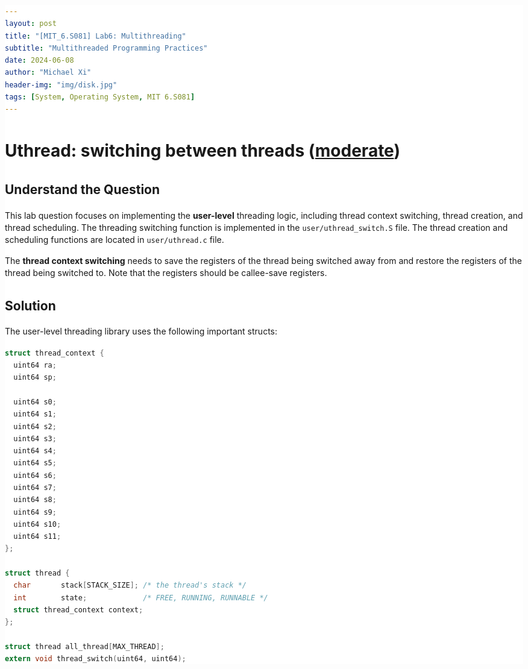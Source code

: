 ```yaml
---
layout: post
title: "[MIT_6.S081] Lab6: Multithreading"
subtitle: "Multithreaded Programming Practices"
date: 2024-06-08
author: "Michael Xi"
header-img: "img/disk.jpg"
tags: [System, Operating System, MIT 6.S081]
---
```


# Uthread: switching between threads ([moderate](https://pdos.csail.mit.edu/6.828/2021/labs/guidance.html))

## Understand the Question

This lab question focuses on implementing the **user-level** threading logic, including thread context switching, thread creation, and thread scheduling. The threading switching function is implemented in the `user/uthread_switch.S` file. The thread creation and scheduling functions are located in `user/uthread.c` file.

The **thread context switching** needs to save the registers of the thread being switched away from and restore the registers of the thread being switched to. Note that the registers should be callee-save registers.

## Solution

The user-level threading library uses the following important structs:

```c
struct thread_context {
  uint64 ra;
  uint64 sp;

  uint64 s0;
  uint64 s1;
  uint64 s2;
  uint64 s3;
  uint64 s4;
  uint64 s5;
  uint64 s6;
  uint64 s7;
  uint64 s8;
  uint64 s9;
  uint64 s10;
  uint64 s11;
};

struct thread {
  char       stack[STACK_SIZE]; /* the thread's stack */
  int        state;             /* FREE, RUNNING, RUNNABLE */
  struct thread_context context;
};

struct thread all_thread[MAX_THREAD];
extern void thread_switch(uint64, uint64);
```
